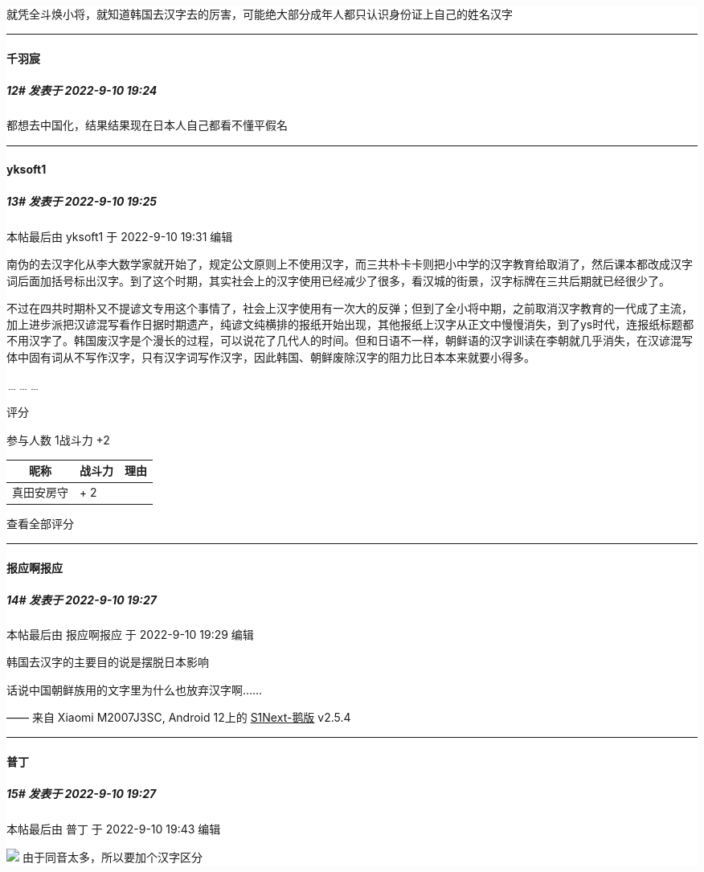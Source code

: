 就凭全斗焕小将，就知道韩国去汉字去的厉害，可能绝大部分成年人都只认识身份证上自己的姓名汉字

*****

####  千羽宸  
##### 12#       发表于 2022-9-10 19:24

都想去中国化，结果结果现在日本人自己都看不懂平假名

*****

####  yksoft1  
##### 13#       发表于 2022-9-10 19:25

 本帖最后由 yksoft1 于 2022-9-10 19:31 编辑 

南伪的去汉字化从李大数学家就开始了，规定公文原则上不使用汉字，而三共朴卡卡则把小中学的汉字教育给取消了，然后课本都改成汉字词后面加括号标出汉字。到了这个时期，其实社会上的汉字使用已经减少了很多，看汉城的街景，汉字标牌在三共后期就已经很少了。

不过在四共时期朴又不提谚文专用这个事情了，社会上汉字使用有一次大的反弹；但到了全小将中期，之前取消汉字教育的一代成了主流，加上进步派把汉谚混写看作日据时期遗产，纯谚文纯横排的报纸开始出现，其他报纸上汉字从正文中慢慢消失，到了ys时代，连报纸标题都不用汉字了。韩国废汉字是个漫长的过程，可以说花了几代人的时间。但和日语不一样，朝鲜语的汉字训读在李朝就几乎消失，在汉谚混写体中固有词从不写作汉字，只有汉字词写作汉字，因此韩国、朝鲜废除汉字的阻力比日本本来就要小得多。

﹍﹍﹍

评分

 参与人数 1战斗力 +2

|昵称|战斗力|理由|
|----|---|---|
| 真田安房守| + 2||

查看全部评分

*****

####  报应啊报应  
##### 14#       发表于 2022-9-10 19:27

 本帖最后由 报应啊报应 于 2022-9-10 19:29 编辑 

韩国去汉字的主要目的说是摆脱日本影响

话说中国朝鲜族用的文字里为什么也放弃汉字啊……

—— 来自 Xiaomi M2007J3SC, Android 12上的 [S1Next-鹅版](https://github.com/ykrank/S1-Next/releases) v2.5.4

*****

####  普丁  
##### 15#       发表于 2022-9-10 19:27

 本帖最后由 普丁 于 2022-9-10 19:43 编辑 

<img src="https://p.sda1.dev/7/4dd49107992f4fac25c4371a1842a1e1/img-166280920437397674e29384427d4c0643d13760e478355609e43fc8fba4d5b58710dcc7b386c.jpg" referrerpolicy="no-referrer">
由于同音太多，所以要加个汉字区分
